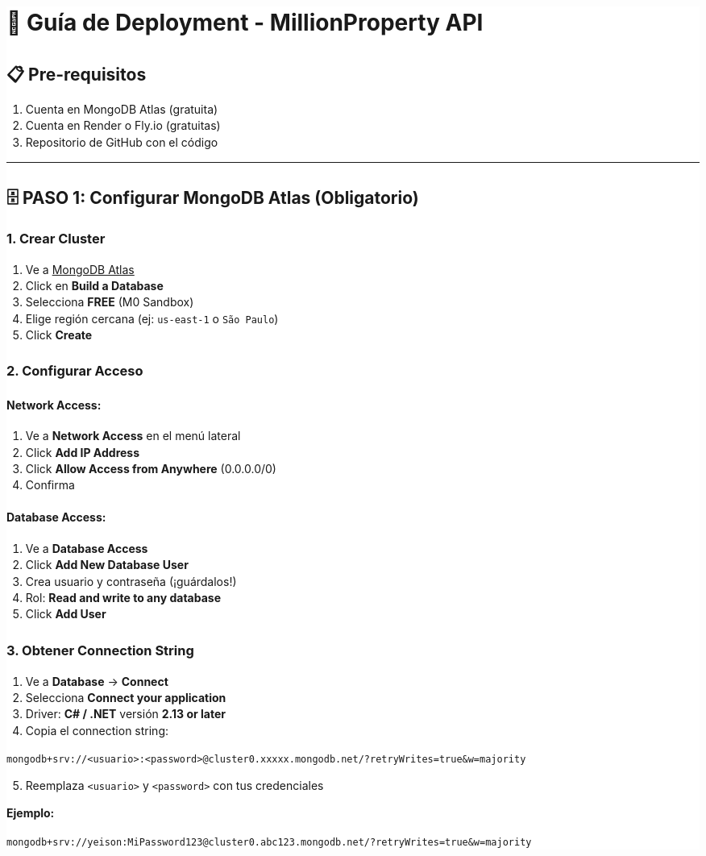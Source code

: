 # 🚀 Guía de Deployment - MillionProperty API

## 📋 Pre-requisitos

1. Cuenta en MongoDB Atlas (gratuita)
2. Cuenta en Render o Fly.io (gratuitas)
3. Repositorio de GitHub con el código

---

## 🗄️ PASO 1: Configurar MongoDB Atlas (Obligatorio)

### 1. Crear Cluster

1. Ve a [MongoDB Atlas](https://cloud.mongodb.com)
2. Click en **Build a Database**
3. Selecciona **FREE** (M0 Sandbox)
4. Elige región cercana (ej: `us-east-1` o `São Paulo`)
5. Click **Create**

### 2. Configurar Acceso

#### **Network Access:**
1. Ve a **Network Access** en el menú lateral
2. Click **Add IP Address**
3. Click **Allow Access from Anywhere** (0.0.0.0/0)
4. Confirma

#### **Database Access:**
1. Ve a **Database Access**
2. Click **Add New Database User**
3. Crea usuario y contraseña (¡guárdalos!)
4. Rol: **Read and write to any database**
5. Click **Add User**

### 3. Obtener Connection String

1. Ve a **Database** → **Connect**
2. Selecciona **Connect your application**
3. Driver: **C# / .NET** versión **2.13 or later**
4. Copia el connection string:

```
mongodb+srv://<usuario>:<password>@cluster0.xxxxx.mongodb.net/?retryWrites=true&w=majority
```

5. Reemplaza `<usuario>` y `<password>` con tus credenciales

**Ejemplo:**
```
mongodb+srv://yeison:MiPassword123@cluster0.abc123.mongodb.net/?retryWrites=true&w=majority
```
